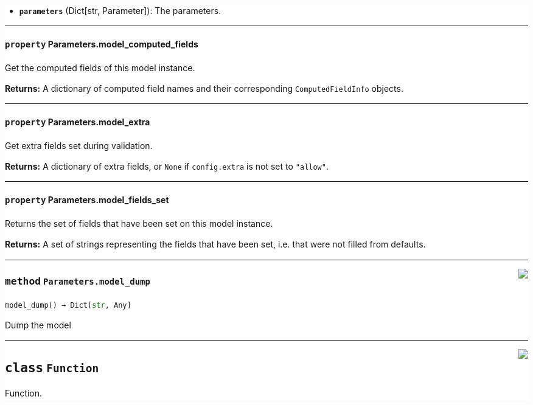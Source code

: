  - <b>`parameters`</b> (Dict[str, Parameter]):  The parameters.


---

#### <kbd>property</kbd> Parameters.model_computed_fields

Get the computed fields of this model instance.



**Returns:**
  A dictionary of computed field names and their corresponding `ComputedFieldInfo` objects.

---

#### <kbd>property</kbd> Parameters.model_extra

Get extra fields set during validation.



**Returns:**
  A dictionary of extra fields, or `None` if `config.extra` is not set to `"allow"`.

---

#### <kbd>property</kbd> Parameters.model_fields_set

Returns the set of fields that have been set on this model instance.



**Returns:**
  A set of strings representing the fields that have been set,  i.e. that were not filled from defaults.



---

<a href="https://github.com/LioQing/chat-composer/blob/main/engine/oai/models.py#L158"><img align="right" style="float:right;" src="https://img.shields.io/badge/-source-cccccc?style=flat-square"></a>

### <kbd>method</kbd> `Parameters.model_dump`

```python
model_dump() → Dict[str, Any]
```

Dump the model


---

<a href="https://github.com/LioQing/chat-composer/blob/main/engine/oai/models.py#L174"><img align="right" style="float:right;" src="https://img.shields.io/badge/-source-cccccc?style=flat-square"></a>

## <kbd>class</kbd> `Function`
Function.


